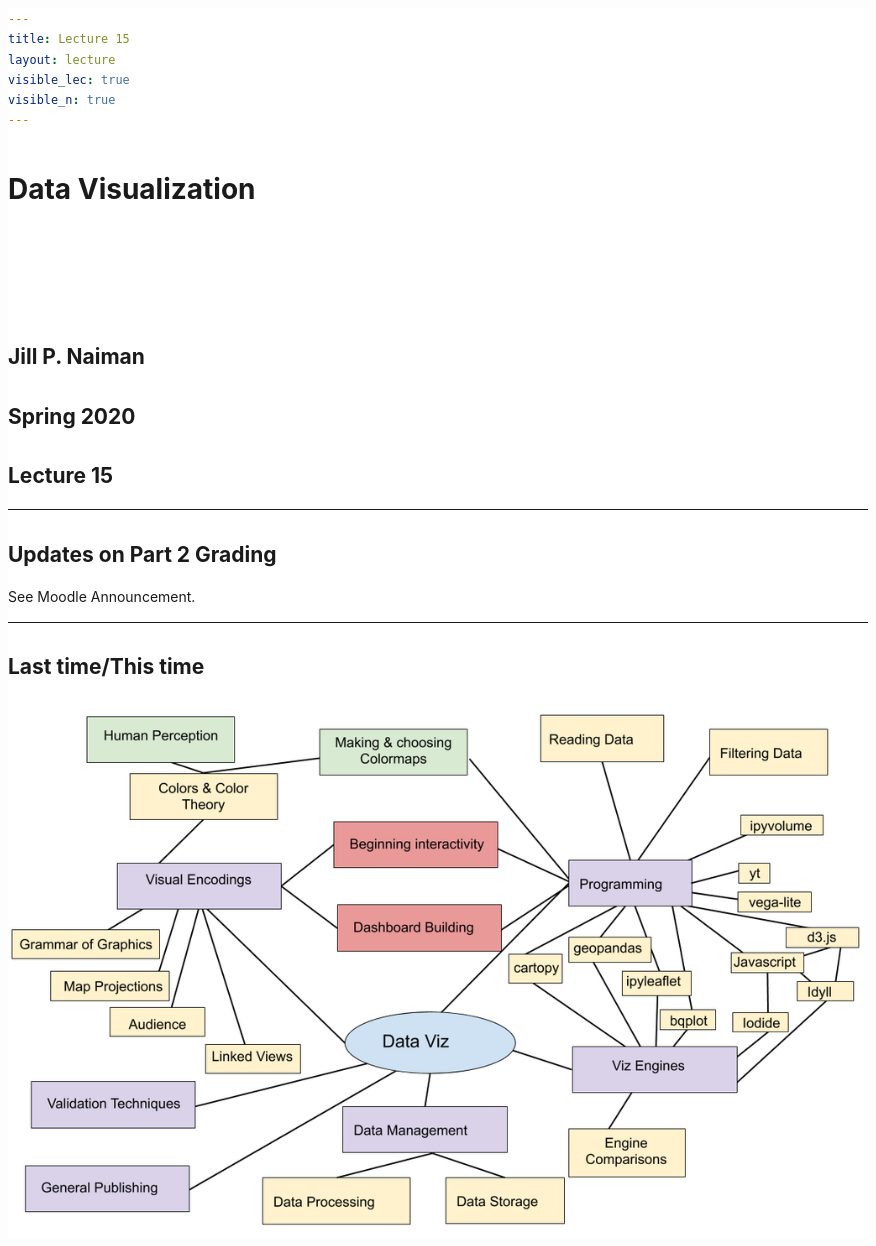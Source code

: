 ```yaml
---
title: Lecture 15
layout: lecture
visible_lec: true
visible_n: true
---
```




# Data Visualization

<div style="height: 6.0em;"></div>

## Jill P. Naiman
## Spring 2020
## Lecture 15

---

## Updates on Part 2 Grading

See Moodle Announcement.

---

## Last time/This time

<img src='../week13/images/this_week_week13.png'>
